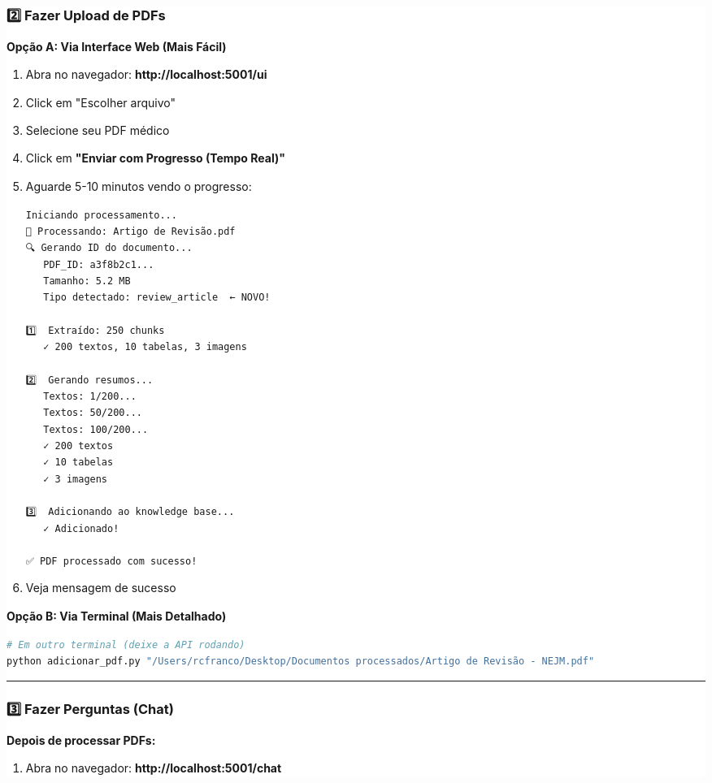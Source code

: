 
### 2️⃣ Fazer Upload de PDFs

**Opção A: Via Interface Web (Mais Fácil)**

1. Abra no navegador: **http://localhost:5001/ui**

2. Click em "Escolher arquivo"

3. Selecione seu PDF médico

4. Click em **"Enviar com Progresso (Tempo Real)"**

5. Aguarde 5-10 minutos vendo o progresso:
   ```
   Iniciando processamento...
   📄 Processando: Artigo de Revisão.pdf
   🔍 Gerando ID do documento...
      PDF_ID: a3f8b2c1...
      Tamanho: 5.2 MB
      Tipo detectado: review_article  ← NOVO!

   1️⃣  Extraído: 250 chunks
      ✓ 200 textos, 10 tabelas, 3 imagens

   2️⃣  Gerando resumos...
      Textos: 1/200...
      Textos: 50/200...
      Textos: 100/200...
      ✓ 200 textos
      ✓ 10 tabelas
      ✓ 3 imagens

   3️⃣  Adicionando ao knowledge base...
      ✓ Adicionado!

   ✅ PDF processado com sucesso!
   ```

6. Veja mensagem de sucesso

**Opção B: Via Terminal (Mais Detalhado)**

```bash
# Em outro terminal (deixe a API rodando)
python adicionar_pdf.py "/Users/rcfranco/Desktop/Documentos processados/Artigo de Revisão - NEJM.pdf"
```

---

### 3️⃣ Fazer Perguntas (Chat)

**Depois de processar PDFs:**

1. Abra no navegador: **http://localhost:5001/chat**
